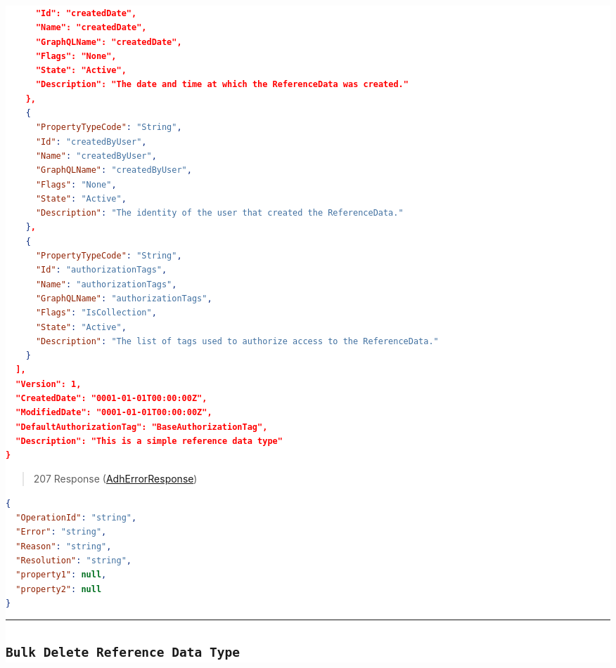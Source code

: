 ```json
      "Id": "createdDate",
      "Name": "createdDate",
      "GraphQLName": "createdDate",
      "Flags": "None",
      "State": "Active",
      "Description": "The date and time at which the ReferenceData was created."
    },
    {
      "PropertyTypeCode": "String",
      "Id": "createdByUser",
      "Name": "createdByUser",
      "GraphQLName": "createdByUser",
      "Flags": "None",
      "State": "Active",
      "Description": "The identity of the user that created the ReferenceData."
    },
    {
      "PropertyTypeCode": "String",
      "Id": "authorizationTags",
      "Name": "authorizationTags",
      "GraphQLName": "authorizationTags",
      "Flags": "IsCollection",
      "State": "Active",
      "Description": "The list of tags used to authorize access to the ReferenceData."
    }
  ],
  "Version": 1,
  "CreatedDate": "0001-01-01T00:00:00Z",
  "ModifiedDate": "0001-01-01T00:00:00Z",
  "DefaultAuthorizationTag": "BaseAuthorizationTag",
  "Description": "This is a simple reference data type"
}
```

> 207 Response ([AdhErrorResponse](#schemaadherrorresponse))

```json
{
  "OperationId": "string",
  "Error": "string",
  "Reason": "string",
  "Resolution": "string",
  "property1": null,
  "property2": null
}
```

---

## `Bulk Delete Reference Data Type`

<a id="opIdReferenceDataTypes_Bulk Delete Reference Data Type"></a>
